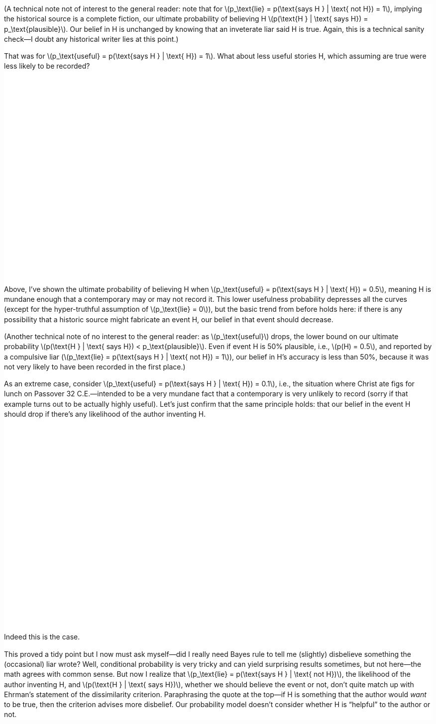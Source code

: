 (A technical note not of interest to the general reader: note that for
\\(p\_\\text{lie} = p(\\text{says H } | \\text{ not H}) = 1\\), implying
the historical source is a complete fiction, our ultimate probability of
believing H \\(p(\\text{H } | \\text{ says H}) =
p\_\\text{plausible}\\). Our belief in H is unchanged by knowing that an
inveterate liar said H is true. Again, this is a technical sanity
check—I doubt any historical writer lies at this point.)

That was for \\(p\_\\text{useful} = p(\\text{says H } | \\text{ H}) =
1\\). What about less useful stories H, which assuming are true were
less likely to be recorded?

<div id="myDiv-2" style="width: 90%; height: 400px;">
</div>

Above, I’ve shown the ultimate probability of believing H when
\\(p\_\\text{useful} = p(\\text{says H } | \\text{ H}) = 0.5\\), meaning
H is mundane enough that a contemporary may or may not record it. This
lower usefulness probability depresses all the curves (except for the
hyper-truthful assumption of \\(p\_\\text{lie} = 0\\)), but the basic
trend from before holds here: if there is any possibility that a
historic source might fabricate an event H, our belief in that event
should decrease.

(Another technical note of no interest to the general reader: as
\\(p\_\\text{useful}\\) drops, the lower bound on our ultimate
probability \\(p(\\text{H } | \\text{ says H}) <
p\_\\text{plausible}\\). Even if event H is 50% plausible, i.e., \\(p(H)
= 0.5\\), and reported by a compulsive liar (\\(p\_\\text{lie} =
p(\\text{says H } | \\text{ not H}) = 1\\)), our belief in H’s accuracy
is less than 50%, because it was not very likely to have been recorded
in the first place.)

As an extreme case, consider \\(p\_\\text{useful} = p(\\text{says H } |
\\text{ H}) = 0.1\\), i.e., the situation where Christ ate figs for
lunch on Passover 32 C.E.—intended to be a very mundane fact that a
contemporary is very unlikely to record (sorry if that example turns out
to be actually highly useful). Let’s just confirm that the same
principle holds: that our belief in the event H should drop if there’s
any likelihood of the author inventing H.

<div id="myDiv-3" style="width: 90%; height: 400px;">
</div>

Indeed this is the case.

This proved a tidy point but I now must ask myself—did I really need
Bayes rule to tell me (slightly) disbelieve something the (occasional)
liar wrote? Well, conditional probability is very tricky and can yield
surprising results sometimes, but not here—the math agrees with common
sense. But now I realize that \\(p\_\\text{lie} = p(\\text{says H } |
\\text{ not H})\\), the likelihood of the author inventing H, and
\\(p(\\text{H } | \\text{ says H})\\), whether we should believe the
event or not, don’t quite match up with Ehrman’s statement of the
dissimilarity criterion. Paraphrasing the quote at the top—if H is
something that the author would *want* to be true, then the criterion
advises more disbelief. Our probability model doesn’t consider whether H
is “helpful” to the author or not.
